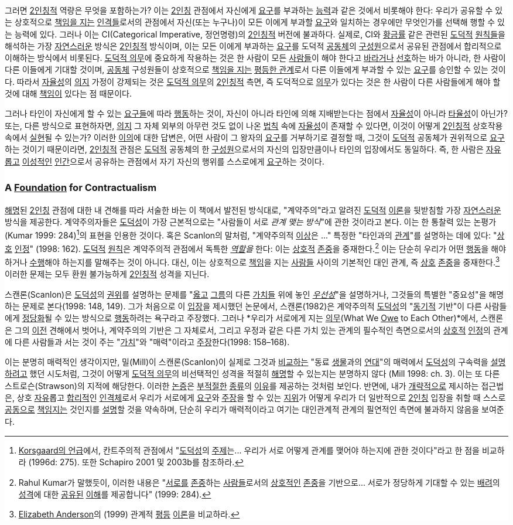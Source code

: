 그러면 [2인칭적](dictionary.md#second-personal) 역량은 무엇을 포함하는가? 이는 [2인칭](dictionary.md#second-person) 관점에서 자신에게 [요구](dictionary.md#demand)를 부과하는 [능력](dictionary.md#capacity)과 같은 것에서 비롯해야 한다: 우리가 공유할 수 있는 상호적으로 [책임을 지는](dictionary.md#accountable) [인격들](dictionary.md#person)로서의 관점에서 자신(또는 누구나)이 모든 이에게 부과할 [요구](dictionary.md#demand)와 일치하는 경우에만 무엇인가를 선택해 행할 수 있는 능력에 있다. 그러나 이는 CI(Categorical Imperative, 정언명령)의 [2인칭적](dictionary.md#second-personal) 버전에 불과하다. 실제로, CI와 [황금률](dictionary.md#golden%20rule) 같은 관련된 [도덕적](dictionary.md#moral) [원칙들](dictionary.md#principle)을 해석하는 가장 [자연스러운](dictionary.md#natural) 방식은 [2인칭적](dictionary.md#second-personally) 방식이며, 이는 모든 이에게 부과하는 [요구](dictionary.md#demand)를 도덕적 [공동체](dictionary.md#member)의 [구성원](dictionary.md#member)으로서 공유된 관점에서 합리적으로 이해하는 방식에서 비롯된다. [도덕적 의무](dictionary.md#moral%20obligation)에 중요하게 작용하는 것은 한 사람이 모든 [사람들](dictionary.md#people)이 해야 한다고 [바라거나](dictionary.md#prefer) [선호](dictionary.md#prefer)하는 바가 아니라, 한 사람이 다른 이들에게 기대할 것이며, [공동체](dictionary.md#member) 구성원들이 상호적으로 [책임을 지는](dictionary.md#accountable) [평등한 관계](dictionary.md#equal)로서 다른 이들에게 부과할 수 있는 [요구](dictionary.md#demand)를 승인할 수 있는 것이다. 따라서 [자율성](dictionary.md#autonomy)의 [의지](dictionary.md#will) 가정이 강제되는 것은 [도덕적 의무](dictionary.md#moral%20obligation)의 [2인칭적](dictionary.md#second-personal) 측면, 즉 도덕적으로 [의무](dictionary.md#obligatory)가 있다는 것은 한 사람이 다른 사람들에게 해야 할 것에 대해 [책임이](dictionary.md#responsible) 있다는 점 때문이다.

그러나 타인이 자신에게 할 수 있는 [요구들](dictionary.md#demand)에 따라 [행동](dictionary.md#act)하는 것이, 자신이 아니라 타인에 의해 지배받는다는 점에서 [자율성](dictionary.md#autonomy)이 아니라 [타율성](dictionary.md#heteronomy)이 아닌가? 또는, 다른 방식으로 표현하자면, [의지](dictionary.md#will) 그 자체 외부의 아무런 것도 없이 나온 [법칙](dictionary.md#law) 속에 [자율성](dictionary.md#autonomy)이 존재할 수 있다면, 이것이 어떻게 [2인칭적](dictionary.md#second-personal) 상호작용 속에서 [실현](dictionary.md#realize)될 수 있는가? 이러한 [이의](dictionary.md#objection)에 대한 답변은, 어떤 사람이 그 왕자의 [요구](dictionary.md#demand)를 거부하기로 결정할 때, 그것이 [도덕적](dictionary.md#moral) 공동체가 권위적으로 [요구](dictionary.md#demand)하는 것이기 때문이라면, [2인칭적](dictionary.md#second-personal) 관점은 [도덕적](dictionary.md#moral) 공동체의 한 [구성원](dictionary.md#member)으로서의 자신의 입장만큼이나 타인의 입장에서도 동일하다. 즉, 한 사람은 [자유롭고](dictionary.md#free) [이성적인](dictionary.md#rational) [인간](dictionary.md#person)으로서 공유하는 관점에서 자기 자신의 행위를 스스로에게 [요구](dictionary.md#demand)하는 것이다.

### **A [Foundation](dictionary.md#foundation) for Contractualism**

[해명](dictionary.md#account)된 [2인칭](dictionary.md#second-person) 관점에 대한 내 견해를 따라 서술한 바는 이 책에서 발전된 방식대로, "계약주의"라고 알려진 [도덕적](dictionary.md#moral) [이론](dictionary.md#theory)을 뒷받침할 가장 [자연스러운](dictionary.md#natural) 방식을 제공한다. 계약주의자들은 [도덕성](dictionary.md#morality)이 가장 근본적으로는 "사람들이 서로 *관계 맺는 방식*"에 관한 것이라고 본다. 이는 한 통찰력 있는 논평가(Kumar 1999: 284)[^14]의 표현을 인용한 것이다. 혹은 Scanlon의 말처럼, "계약주의적 [이상](dictionary.md#ideal)은 ..." 특정한 "타인과의 [관계](dictionary.md#relation)"를 설명하는 데에 있다: "[상호](dictionary.md#mutual) [인정](dictionary.md#recognition)" (1998: 162). [도덕적](dictionary.md#moral) [원칙](dictionary.md#principle)은 계약주의적 관점에서 독특한 *[역할](dictionary.md#role)을* 한다: 이는 [상호적](dictionary.md#mutual) [존중](dictionary.md#respect)을 중재한다.[^15] 이는 단순히 우리가 어떤 [행동](dictionary.md#action)을 해야 하거나 [수행](dictionary.md#perform)해야 하는지를 말해주는 것이 아니다. 대신, 이는 상호적으로 [책임](dictionary.md#accountable)을 지는 [사람들](dictionary.md#person) 사이의 기본적인 대인 관계, 즉 [상호](dictionary.md#mutual) [존중](dictionary.md#respect)을 중재한다.[^16] 이러한 문제는 모두 환원 불가능하게 [2인칭적](dictionary.md#second-personal) 성격을 지닌다.

스캔론(Scanlon)은 [도덕성](dictionary.md#morality)의 [권위](dictionary.md#authority)를 설명하는 문제를 "[옳고](dictionary.md#right) [그름](dictionary.md#wrong)의 다른 [가치들](dictionary.md#value) 위에 놓인 *[우선성](dictionary.md#priority)*"을 설명하거나, 그것들의 특별한 "중요성"을 해명하는 문제로 본다(1998: 148, 149). 그가 처음으로 이 [입장](dictionary.md#position)을 제시했던 논문에서, 스캔론(1982)은 계약주의적 [도덕성](dictionary.md#morality)의 "[동기적](dictionary.md#desire) 기반"이 다른 사람들에게 [정당화](dictionary.md#justified)될 수 있는 방식으로 [행동](dictionary.md#act)하려는 욕구라고 주장했다. 그러나 *우리가 서로에게 지는 [의무](dictionary.md#owe)(What We [Owe](dictionary.md#owe) to Each Other)*에서, 스캔론은 그의 [이전](dictionary.md#prior) 견해에서 벗어나, 계약주의의 기반은 그 자체로서, 그리고 우정과 같은 다른 가치 있는 관계의 필수적인 측면으로서의 [상호적](dictionary.md#mutual) [인정](dictionary.md#recognition)의 관계에 다른 사람들과 서는 것이 주는 "[가치](dictionary.md#value)"와 "매력"이라고 [주장](dictionary.md#claim)한다(1998: 158–168).

이는 분명히 매력적인 생각이지만, 밀(Mill)이 스캔론(Scanlon)이 실제로 그것과 [비교하는](dictionary.md#compare) "동료 [생물](dictionary.md#creature)과의 [연대](dictionary.md#unity)"의 매력에서 [도덕성](dictionary.md#morality)의 구속력을 [설명하려고](dictionary.md#explain) 했던 시도처럼, 그것이 어떻게 [도덕적 의무](dictionary.md#moral%20obligation)의 비선택적인 성격을 적절히 [해명](dictionary.md#account)할 수 있는지는 분명하지 않다 (Mill 1998: ch. 3). 이는 또 다른 스트로슨(Strawson)의 지적에 해당한다. 이러한 [논증](dictionary.md#argument)은 [부적절한](dictionary.md#wrong) [종류](dictionary.md#kind)의 [이유](dictionary.md#reason)를 제공하는 것처럼 보인다. 반면에, 내가 [개략적으로](dictionary.md#sketch) 제시하는 접근법은, 상호 [자유](dictionary.md#free)롭고 [합리적](dictionary.md#rational)인 [인격체](dictionary.md#person)로서 우리가 서로에게 [요구](dictionary.md#demand)와 [주장](dictionary.md#claim)을 할 수 있는 [지위](dictionary.md#standing)가 어떻게 우리가 더 일반적으로 [2인칭](dictionary.md#secondperson) 입장을 취할 때 스스로 [공동으로](dictionary.md#commit) [책임지는](dictionary.md#commit) 것인지를 [설명](dictionary.md#explain)할 것을 약속하며, 단순히 우리가 매력적이라고 여기는 대인관계적 관계의 필연적인 측면에 불과하지 않음을 보여준다.


[^1]: 데이비드 브링크(David Brink)는 이를 "우위 [명제](dictionary.md#thesis)(supremacy thesis)"라고 부른다(1997: 255).  
[^2]: 실제로 "면책(excuse)"라는 개념 자체는 논리의 [규칙들(rules)](dictionary.md#rules)의 [내재적(internal)](dictionary.md#internal)인 것이 아니다. 이는 다른 [규범들(norms)](dictionary.md#norm)을 포함한 더 넓은 [맥락(context)](dictionary.md#context)과 관련지어 이해되어야 한다.  
[^3]: 물론, 논리적 오류들이 [비판(criticism)](dictionary.md#criticism)의 [대상(subject)](dictionary.md#subject)이 아니거나 우리가 "책망([blame](dictionary.md#blame))" 같은 단어들을 사용하지 않는다는 의미는 아니다. 예를 들어, 선생님이 학생이 첫 시도에서 특정한 오류를 범했더라도 그를 [책망하지 않는다](dictionary.md#blame)고 말할 때처럼.  
[^4]: 다시 한번, 이 점에 대해 피터 그레이엄(Peter Graham)에게 깊은 감사의 뜻을 전한다.  
[^5]: '[의무(ought)](dictionary.md#ought)' 개념에 대한 두 가지 의미를 구별한 유잉(Ewing)의 논의도 참조하라. 하나는 [규범적(normative)](dictionary.md#normative) [이유들(reasons)](dictionary.md#reasons)의 중요성에 관한 것이고, 다른 하나는 [책망(blame)](dictionary.md#blame)과 개념적으로 관련되는 것이다(1939: 3). 이 부분을 상기시켜 준 하워드 나이(Howard Nye)에게 감사를 표한다.  
[^6]: 톰슨(Thompson) 2004 참조.  
[^7]: 이 단락의 논점들을 명확히 하도록 압박을 가해준 Allen Buchanan에게 깊은 감사를 표한다.
[^8]: 이 단락의 논점들에 대하여 [논의](dictionary.md#discussion)해준 Jim Staihar와 Howard Nye에게 깊은 감사를 표한다.
[^9]: 또는, 우리는 [도덕적 의무](dictionary.md#moral%20obligation)가 정의상 최고로 [권위 있는](dictionary.md#authoritative) 것이라고 말할 수도 있지만, 그렇다면 우리가 [도덕적 의무](dictionary.md#moral%20obligation)로 여기는 특정 명령들이 실제로 [도덕적 의무](dictionary.md#moral%20obligation)인지가 문제로 남는다. 내가 보기에는, 이러한 [의미론적](dictionary.md#semantic) 선택에 따라서 변하는 것은 없다.
[^10]: 이 논점은 초월적 [관념론](dictionary.md#idealism)이 [참](dictionary.md#true)인지 아닌지에 관계없이 성립한다. 초월적 관념론자조차도 [사물](dictionary.md#object) 또는 상태에 반응하는 사고방식(즉, 세계 상태들에 대한 [경험적](dictionary.md#ordinary) [믿음](dictionary.md#belief) 형성에 관련된 것, 즉 경험적 [믿음](dictionary.md#belief)의 [대상](dictionary.md#object)들)과 그렇지 않은 사고방식을 구분해야 할 것이다. 이와 관련하여 Fichte가 "표상 활동"에서 가질 수 있는 어떤 [실천적](dictionary.md#practical) [자유](dictionary.md#freedom)와 대조를 이룬다고 언급한 점(2000: 19)과, Kant가 *실천 이성 비판* (*Critique of [Practical](dictionary.md#practical) [Reason](dictionary.md#reason)*)에서 동일하게 언급한 점(1996a: 20)은 주목할 만하다.
[^11]: 이는 Dennis Stampe가 그의 저서 *The [Authority](dictionary.md#authority) of [Desire](dictionary.md#desire)* (1987)에서 제공하는 관점과 크게 다르지 않다.
[^12]: 내가 제9장에서 [주장](dictionary.md#argue)하듯이, 나는 Korsgaard와 Wood와 같은 작가들과 의견이 [다르다](dictionary.md#differ). 그들은 [실천](dictionary.md#practical%20reasoning)의 [추론](dictionary.md#presupposition)의 전제만을 통해 [인간성의 공식](dictionary.md#formula)의 [음미](dictionary.md#sound) 및 관련된 [자율성](dictionary.md#autonomy)과 [개념들](dictionary.md#concept)의 재구성을 시도한다(Korsgaard 1996b, 1996e, 1996f; Wood 1999). 이는 내가 이후에 더 자세히 지적하듯이, Korsgaard는 칸트적 [틀](dictionary.md#framework)에서 [상호호혜성](dictionary.md#reciprocity) 및 [상호적](dictionary.md#mutual) [책임성](dictionary.md#accountability)의 역할에 대해 예리한 [이해](dictionary.md#appreciation)를 보여주면서도, 자율성과 [정언명법](dictionary.md#categorical%20imperative)의 다양한 [형식](dictionary.md#formulation)을 실천적 관점의 초월적 [전제 조건](dictionary.md#presupposition)으로 [간주](dictionary.md#believe)한다. 나는 이것이 잘못되었다고 [생각한다](dictionary.md#believe). 내 견해로는, 이러한 아이디어를 [2인칭](dictionary.md#second-person) 관점 외부에서 그리고 그것에 의해 강화된 포괄적인 [실천적](dictionary.md#practical) [이성](dictionary.md#reason)의 [이론](dictionary.md#theory) 내에서 도출하는 방법은 없다.
[^13]: 이는 칸트가 그곳에서 “[순수 실천 이성의 [근본 법칙](dictionary.md#fundamental)(Fundamental Law of Pure Practical Reason)]”이라고 부르는 것이다(1996a: 30).
[^14]: [Korsgaard의 언급](dictionary.md#compare)에서, 칸트주의적 관점에서 "[도덕성](dictionary.md#morality)의 [주제](dictionary.md#subject)는... 우리가 서로 어떻게 관계를 맺어야 하는지에 관한 것이다"라고 한 점을 비교하라 (1996d: 275). 또한 Schapiro 2001 및 2003b를 참조하라.
[^15]: Rahul Kumar가 말했듯이, 이러한 내용은 "[서로를](dictionary.md#understand) [존중](dictionary.md#respect)하는 [사람들](dictionary.md#person)로서의 [상호적인](dictionary.md#mutual) [존중](dictionary.md#respect)을 기반으로... 서로가 정당하게 기대할 수 있는 [배려](dictionary.md#consideration)의 [성격](dictionary.md#kind%20of)에 대한 [공유된](dictionary.md#kind%20of) [이해](dictionary.md#understand)를 제공합니다" (1999: 284).
[^16]: [Elizabeth Anderson](dictionary.md#compare)의 (1999) 관계적 [평등](dictionary.md#equality) [이론](dictionary.md#theory)을 비교하라.
[^17]: 이 [논의](dictionary.md#debate)의 일부 역사와 행위자-상대 제약을 [정당화](dictionary.md#justify)하는 것에 대한 [다른](dictionary.md#different) 제안을 보려면 Darwall 1986a를 참조하라.
[^18]: 예를 들어, Kumar 1999를 참조하라. [규칙](dictionary.md#rule) [공리주의](dictionary.md#utilitarianism)에 대해서는 Brandt 1979; Hooker 2000; Johnson 1991; Parfit 1984를 참조하라. (겉보기에) 상반된 관점을 보려면 Brand-Ballard 2004를 참조하라. "겉보기에"라고 말한 이유는 Brand-Ballard의 [논의](dictionary.md#argument)가 계약주의 내에서 [상식](dictionary.md#common) 수준으로의 강도를 갖는 행위자-상대적인 [당위론적](dictionary.md#deontological) 제약을 도출할 수 있다는 [주장](dictionary.md#claim)에 압박을 가하고 있지만, 어떤 형태로든 행위자-상대적인 제약이 존재할 수도 있다는 [주장](dictionary.md#claim)에는 압박을 가하지 않을 수도 있기 때문이다.